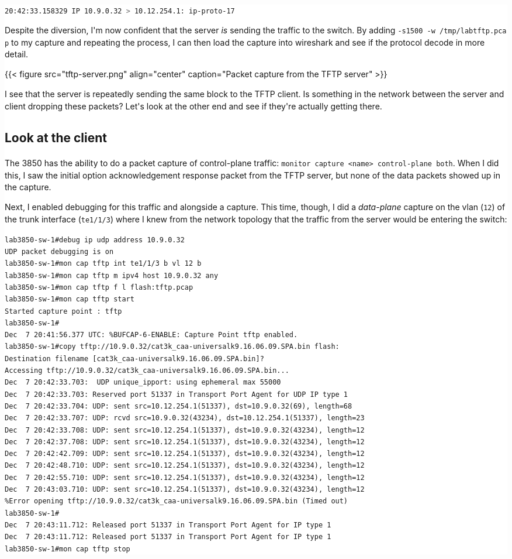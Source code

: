 ```bash
20:42:33.158329 IP 10.9.0.32 > 10.12.254.1: ip-proto-17
```

Despite the diversion, I'm now confident that the server _is_ sending
the traffic to the switch.  By adding `-s1500 -w /tmp/labtftp.pcap` to
my capture and repeating the process, I can then load the capture into
wireshark and see if the protocol decode in more detail.

{{< figure src="tftp-server.png" align="center"
    caption="Packet capture from the TFTP server" >}}

I see that the server is repeatedly sending the same block to the TFTP
client.  Is something in the network between the server and client
dropping these packets?  Let's look at the other end and see if they're
actually getting there.

## Look at the client

The 3850 has the ability to do a packet capture of control-plane
traffic: `monitor capture <name> control-plane both`.  When I did this,
I saw the initial option acknowledgement response packet from the TFTP
server, but none of the data packets showed up in the capture.

Next, I enabled debugging for this traffic and alongside a capture.
This time, though, I did a _data-plane_ capture on the vlan (`12`) of
the trunk interface (`te1/1/3`) where I knew from the network topology
that the traffic from the server would be entering the switch:

```cisco
lab3850-sw-1#debug ip udp address 10.9.0.32
UDP packet debugging is on
lab3850-sw-1#mon cap tftp int te1/1/3 b vl 12 b
lab3850-sw-1#mon cap tftp m ipv4 host 10.9.0.32 any
lab3850-sw-1#mon cap tftp f l flash:tftp.pcap
lab3850-sw-1#mon cap tftp start
Started capture point : tftp
lab3850-sw-1#
Dec  7 20:41:56.377 UTC: %BUFCAP-6-ENABLE: Capture Point tftp enabled.
lab3850-sw-1#copy tftp://10.9.0.32/cat3k_caa-universalk9.16.06.09.SPA.bin flash:
Destination filename [cat3k_caa-universalk9.16.06.09.SPA.bin]?
Accessing tftp://10.9.0.32/cat3k_caa-universalk9.16.06.09.SPA.bin...
Dec  7 20:42:33.703:  UDP unique_ipport: using ephemeral max 55000
Dec  7 20:42:33.703: Reserved port 51337 in Transport Port Agent for UDP IP type 1
Dec  7 20:42:33.704: UDP: sent src=10.12.254.1(51337), dst=10.9.0.32(69), length=68
Dec  7 20:42:33.707: UDP: rcvd src=10.9.0.32(43234), dst=10.12.254.1(51337), length=23
Dec  7 20:42:33.708: UDP: sent src=10.12.254.1(51337), dst=10.9.0.32(43234), length=12
Dec  7 20:42:37.708: UDP: sent src=10.12.254.1(51337), dst=10.9.0.32(43234), length=12
Dec  7 20:42:42.709: UDP: sent src=10.12.254.1(51337), dst=10.9.0.32(43234), length=12
Dec  7 20:42:48.710: UDP: sent src=10.12.254.1(51337), dst=10.9.0.32(43234), length=12
Dec  7 20:42:55.710: UDP: sent src=10.12.254.1(51337), dst=10.9.0.32(43234), length=12
Dec  7 20:43:03.710: UDP: sent src=10.12.254.1(51337), dst=10.9.0.32(43234), length=12
%Error opening tftp://10.9.0.32/cat3k_caa-universalk9.16.06.09.SPA.bin (Timed out)
lab3850-sw-1#
Dec  7 20:43:11.712: Released port 51337 in Transport Port Agent for IP type 1
Dec  7 20:43:11.712: Released port 51337 in Transport Port Agent for IP type 1
lab3850-sw-1#mon cap tftp stop
```


[rfc2437]: https://datatracker.ietf.org/doc/html/rfc2347
[technote]: https://www.cisco.com/c/en/us/support/docs/wireless/5760-wireless-lan-controller/117636-technote-tftpfile-00.html
[CSCvq01204]: https://bst.cloudapps.cisco.com/bugsearch/bug/CSCvq01204
[confguring-copp]: https://www.cisco.com/c/en/us/td/docs/switches/lan/catalyst3850/software/release/16-1/configuration_guide/b_161_consolidated_3850_cg/b_161_consolidated_3850_cg_chapter_01011101.html
[statseeker]: https://statseeker.technichegroup.com
[akips]: https://www.akips.com